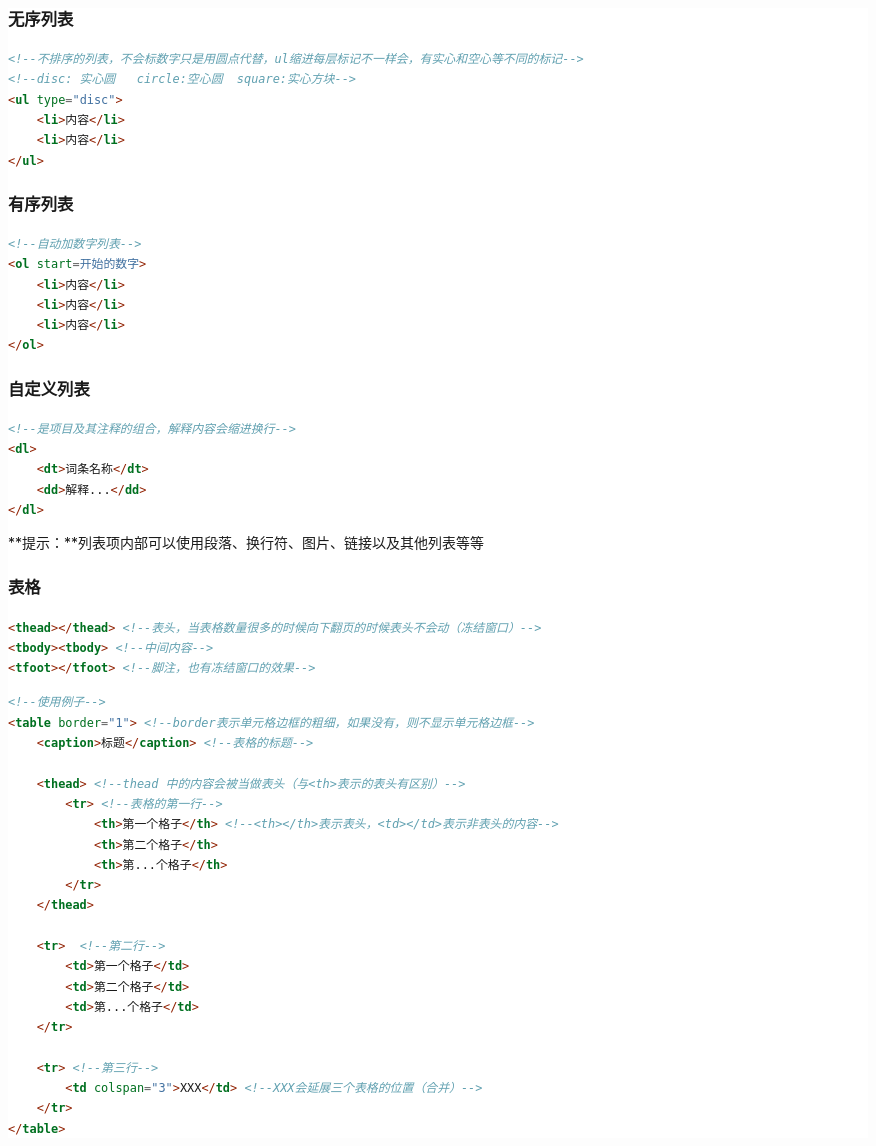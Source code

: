 ### 无序列表

```html
<!--不排序的列表，不会标数字只是用圆点代替，ul缩进每层标记不一样会，有实心和空心等不同的标记-->
<!--disc: 实心圆	circle:空心圆	square:实心方块-->
<ul type="disc">
    <li>内容</li>
    <li>内容</li>
</ul>
```

### 有序列表

```html
<!--自动加数字列表-->
<ol start=开始的数字>
    <li>内容</li>
    <li>内容</li>
    <li>内容</li>
</ol>
```

### 自定义列表

```html
<!--是项目及其注释的组合，解释内容会缩进换行-->
<dl>
    <dt>词条名称</dt>
    <dd>解释...</dd>
</dl>
```

**提示：**列表项内部可以使用段落、换行符、图片、链接以及其他列表等等

### 表格

```html
<thead></thead> <!--表头，当表格数量很多的时候向下翻页的时候表头不会动（冻结窗口）-->
<tbody><tbody> <!--中间内容-->
<tfoot></tfoot> <!--脚注，也有冻结窗口的效果-->
```

```html
<!--使用例子-->
<table border="1"> <!--border表示单元格边框的粗细，如果没有，则不显示单元格边框-->
    <caption>标题</caption> <!--表格的标题-->

    <thead> <!--thead 中的内容会被当做表头（与<th>表示的表头有区别）-->
        <tr> <!--表格的第一行-->
            <th>第一个格子</th> <!--<th></th>表示表头，<td></td>表示非表头的内容-->
            <th>第二个格子</th>
            <th>第...个格子</th>
        </tr>
    </thead>

    <tr>  <!--第二行-->
        <td>第一个格子</td>
        <td>第二个格子</td>
        <td>第...个格子</td>
    </tr>

    <tr> <!--第三行-->
        <td colspan="3">XXX</td> <!--XXX会延展三个表格的位置（合并）-->
    </tr>
</table>
```
